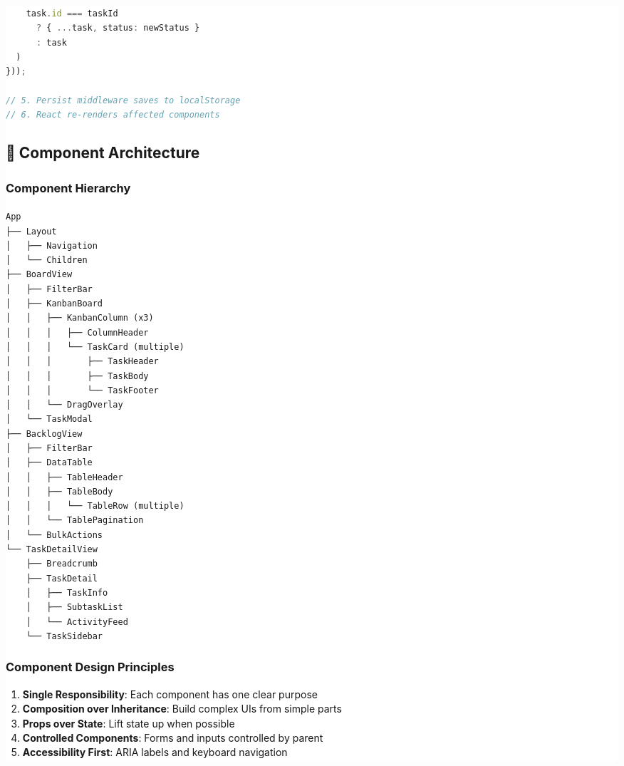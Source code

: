 ```typescript
    task.id === taskId 
      ? { ...task, status: newStatus }
      : task
  )
}));

// 5. Persist middleware saves to localStorage
// 6. React re-renders affected components
```

## 🧩 Component Architecture

### Component Hierarchy
```
App
├── Layout
│   ├── Navigation
│   └── Children
├── BoardView
│   ├── FilterBar
│   ├── KanbanBoard
│   │   ├── KanbanColumn (x3)
│   │   │   ├── ColumnHeader
│   │   │   └── TaskCard (multiple)
│   │   │       ├── TaskHeader
│   │   │       ├── TaskBody
│   │   │       └── TaskFooter
│   │   └── DragOverlay
│   └── TaskModal
├── BacklogView
│   ├── FilterBar
│   ├── DataTable
│   │   ├── TableHeader
│   │   ├── TableBody
│   │   │   └── TableRow (multiple)
│   │   └── TablePagination
│   └── BulkActions
└── TaskDetailView
    ├── Breadcrumb
    ├── TaskDetail
    │   ├── TaskInfo
    │   ├── SubtaskList
    │   └── ActivityFeed
    └── TaskSidebar
```

### Component Design Principles

1. **Single Responsibility**: Each component has one clear purpose
2. **Composition over Inheritance**: Build complex UIs from simple parts
3. **Props over State**: Lift state up when possible
4. **Controlled Components**: Forms and inputs controlled by parent
5. **Accessibility First**: ARIA labels and keyboard navigation
